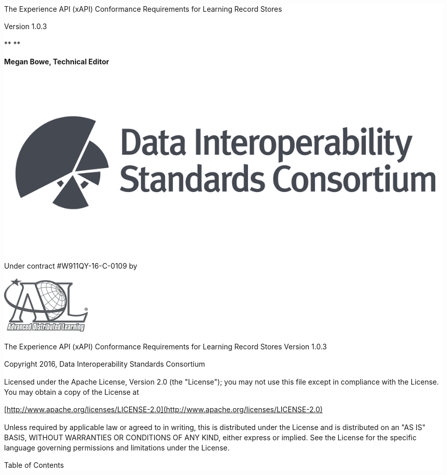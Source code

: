 The Experience API (xAPI)
Conformance Requirements for Learning Record Stores

Version 1.0.3

**
**

**Megan Bowe, 
Technical Editor**

![image alt text](image_0.png)

Under contract #W911QY-16-C-0109 by

![image alt text](image_1.png)

The Experience API (xAPI) Conformance Requirements for Learning Record Stores Version 1.0.3

Copyright 2016, Data Interoperability Standards Consortium

Licensed under the Apache License, Version 2.0 (the "License"); you may not use this file except in compliance with the License. You may obtain a copy of the License at

[http://www.apache.org/licenses/LICENSE-2.0](http://www.apache.org/licenses/LICENSE-2.0)

Unless required by applicable law or agreed to in writing, this is distributed under the License and is distributed on an "AS IS" BASIS, WITHOUT WARRANTIES OR CONDITIONS OF ANY KIND, either express or implied. See the License for the specific language governing permissions and limitations under the License.

Table of Contents
